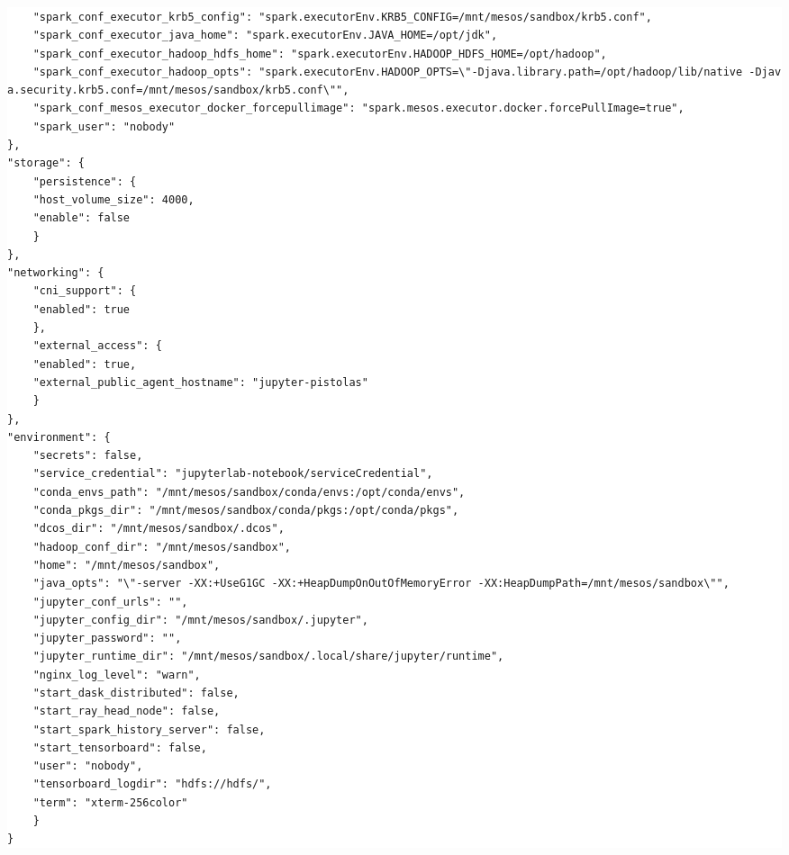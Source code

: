    ```
       "spark_conf_executor_krb5_config": "spark.executorEnv.KRB5_CONFIG=/mnt/mesos/sandbox/krb5.conf",
       "spark_conf_executor_java_home": "spark.executorEnv.JAVA_HOME=/opt/jdk",
       "spark_conf_executor_hadoop_hdfs_home": "spark.executorEnv.HADOOP_HDFS_HOME=/opt/hadoop",
       "spark_conf_executor_hadoop_opts": "spark.executorEnv.HADOOP_OPTS=\"-Djava.library.path=/opt/hadoop/lib/native -Djava.security.krb5.conf=/mnt/mesos/sandbox/krb5.conf\"",
       "spark_conf_mesos_executor_docker_forcepullimage": "spark.mesos.executor.docker.forcePullImage=true",
       "spark_user": "nobody"
   },
   "storage": {
       "persistence": {
       "host_volume_size": 4000,
       "enable": false
       }
   },
   "networking": {
       "cni_support": {
       "enabled": true
       },
       "external_access": {
       "enabled": true,
       "external_public_agent_hostname": "jupyter-pistolas"
       }
   },
   "environment": {
       "secrets": false,
       "service_credential": "jupyterlab-notebook/serviceCredential",
       "conda_envs_path": "/mnt/mesos/sandbox/conda/envs:/opt/conda/envs",
       "conda_pkgs_dir": "/mnt/mesos/sandbox/conda/pkgs:/opt/conda/pkgs",
       "dcos_dir": "/mnt/mesos/sandbox/.dcos",
       "hadoop_conf_dir": "/mnt/mesos/sandbox",
       "home": "/mnt/mesos/sandbox",
       "java_opts": "\"-server -XX:+UseG1GC -XX:+HeapDumpOnOutOfMemoryError -XX:HeapDumpPath=/mnt/mesos/sandbox\"",
       "jupyter_conf_urls": "",
       "jupyter_config_dir": "/mnt/mesos/sandbox/.jupyter",
       "jupyter_password": "",
       "jupyter_runtime_dir": "/mnt/mesos/sandbox/.local/share/jupyter/runtime",
       "nginx_log_level": "warn",
       "start_dask_distributed": false,
       "start_ray_head_node": false,
       "start_spark_history_server": false,
       "start_tensorboard": false,
       "user": "nobody",
       "tensorboard_logdir": "hdfs://hdfs/",
       "term": "xterm-256color"
       }
   }
   ```
